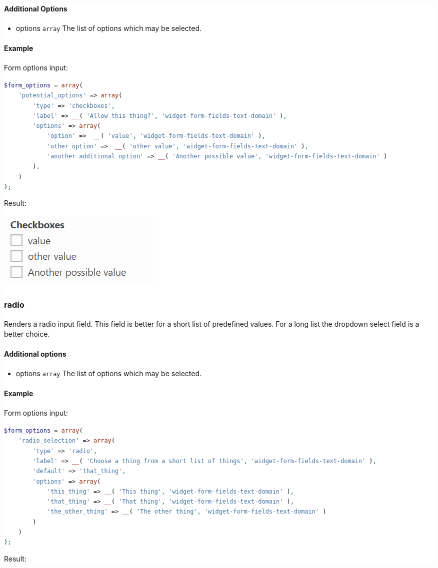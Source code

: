 #### Additional Options
- options `array` The list of options which may be selected.

#### Example
Form options input:

```php
$form_options = array(
	'potential_options' => array(
		'type' => 'checkboxes',
		'label' => __( 'Allow this thing?', 'widget-form-fields-text-domain' ),
		'options' => array(
			'option' =>  __( 'value', 'widget-form-fields-text-domain' ),
			'other option' =>  __( 'other value', 'widget-form-fields-text-domain' ),
			'another additional option' => __( 'Another possible value', 'widget-form-fields-text-domain' )
		),
	)
);
```

Result:

![Widget Form series of Checkboxes](../images/form-field-type-checkboxes.png)

### radio
Renders a radio input field. This field is better for a short list of predefined values. For a long list the dropdown select field is a better choice.

#### Additional options
- options `array` The list of options which may be selected.

#### Example
Form options input:
```php
$form_options = array(
	'radio_selection' => array(
		'type' => 'radio',
		'label' => __( 'Choose a thing from a short list of things', 'widget-form-fields-text-domain' ),
		'default' => 'that_thing',
		'options' => array(
			'this_thing' => __( 'This thing', 'widget-form-fields-text-domain' ),
			'that_thing' => __( 'That thing', 'widget-form-fields-text-domain' ),
			'the_other_thing' => __( 'The other thing', 'widget-form-fields-text-domain' )
		)
	)
);
```
Result:
